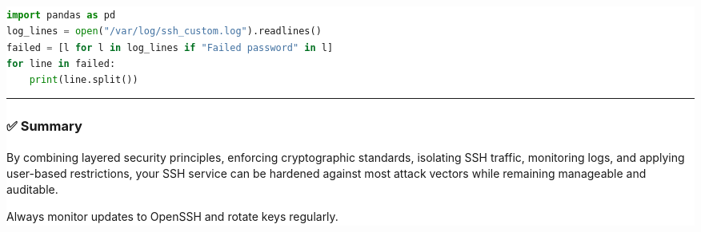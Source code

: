 ```python
import pandas as pd
log_lines = open("/var/log/ssh_custom.log").readlines()
failed = [l for l in log_lines if "Failed password" in l]
for line in failed:
    print(line.split())
```

---

### ✅ Summary

By combining layered security principles, enforcing cryptographic standards, isolating SSH traffic, monitoring logs, and applying user-based restrictions, your SSH service can be hardened against most attack vectors while remaining manageable and auditable.

Always monitor updates to OpenSSH and rotate keys regularly.
